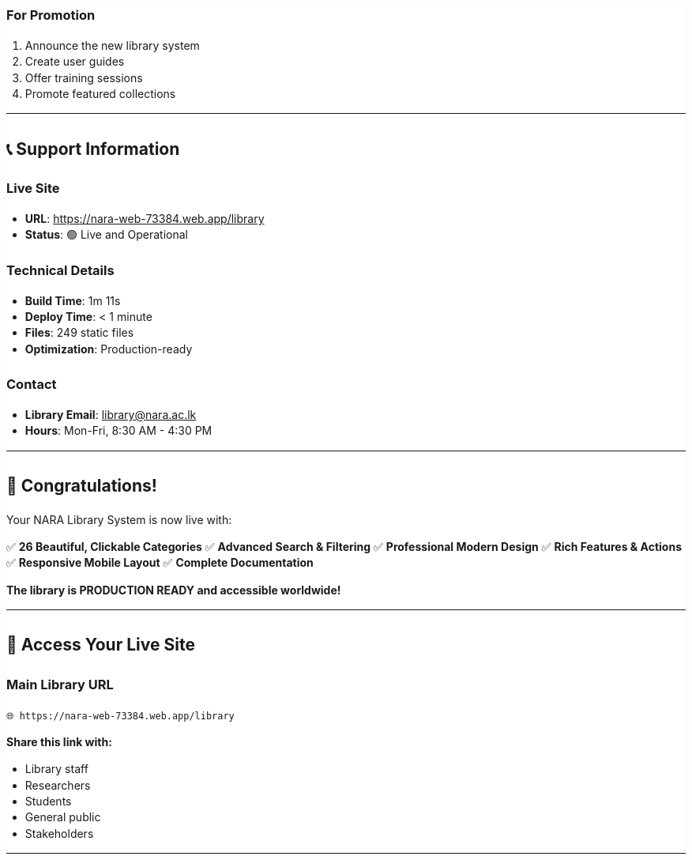 ### **For Promotion**
1. Announce the new library system
2. Create user guides
3. Offer training sessions
4. Promote featured collections

---

## 📞 **Support Information**

### **Live Site**
- **URL**: https://nara-web-73384.web.app/library
- **Status**: 🟢 Live and Operational

### **Technical Details**
- **Build Time**: 1m 11s
- **Deploy Time**: < 1 minute
- **Files**: 249 static files
- **Optimization**: Production-ready

### **Contact**
- **Library Email**: library@nara.ac.lk
- **Hours**: Mon-Fri, 8:30 AM - 4:30 PM

---

## 🎊 **Congratulations!**

Your NARA Library System is now live with:

✅ **26 Beautiful, Clickable Categories**
✅ **Advanced Search & Filtering**
✅ **Professional Modern Design**
✅ **Rich Features & Actions**
✅ **Responsive Mobile Layout**
✅ **Complete Documentation**

**The library is PRODUCTION READY and accessible worldwide!**

---

## 🚀 **Access Your Live Site**

### **Main Library URL**
```
🌐 https://nara-web-73384.web.app/library
```

**Share this link with:**
- Library staff
- Researchers
- Students
- General public
- Stakeholders

---